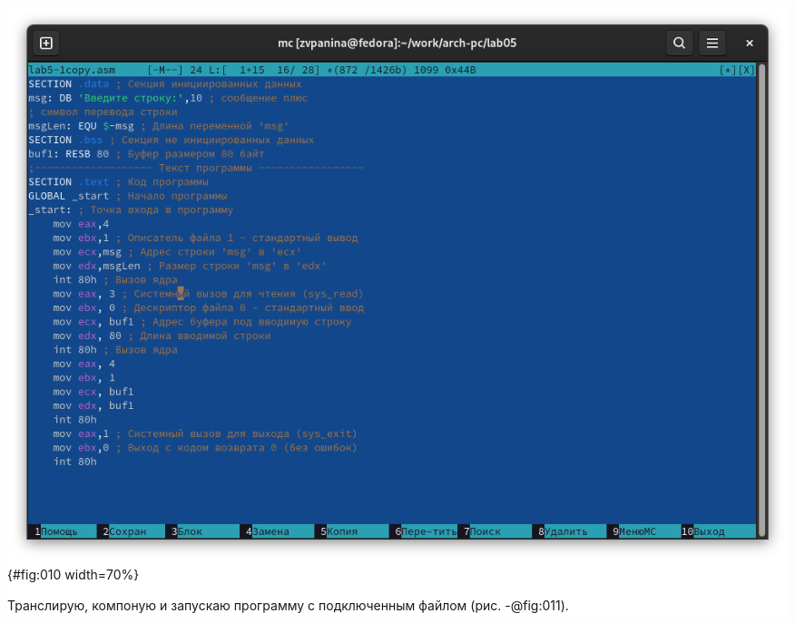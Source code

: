 ![Изменение программы](image/10.png){#fig:010 width=70%}

Транслирую, компоную и запускаю программу с подключенным файлом (рис. -@fig:011).
